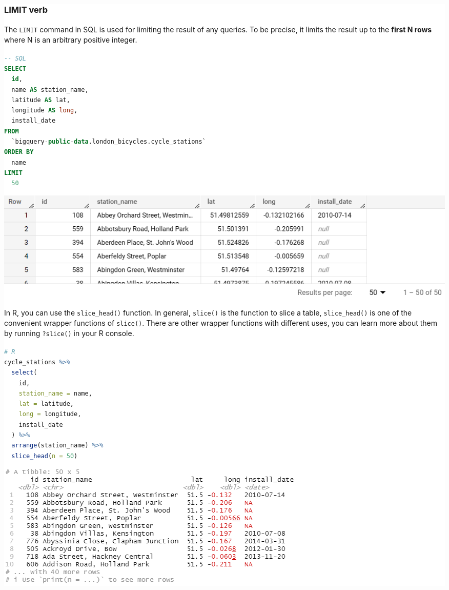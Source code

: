 ### LIMIT verb

The `LIMIT` command in SQL is used for limiting the result of any queries. To be precise, it limits the result up to the **first N rows** where N is an arbitrary positive integer.

```sql
-- SQL
SELECT
  id,
  name AS station_name,
  latitude AS lat,
  longitude AS long,
  install_date
FROM
  `bigquery-public-data.london_bicycles.cycle_stations`
ORDER BY
  name
LIMIT
  50
```

![image](asset/Untitled%2016.png)

In R, you can use the `slice_head()` function. In general, `slice()` is the function to slice a table, `slice_head()` is one of the convenient wrapper functions of `slice()`. There are other wrapper functions with different uses, you can learn more about them by running `?slice()` in your R console.

```r
# R
cycle_stations %>%
  select(
    id, 
    station_name = name, 
    lat = latitude,
    long = longitude,
    install_date
  ) %>% 
  arrange(station_name) %>% 
  slice_head(n = 50)
```

![image](asset/Untitled%2017.png)
